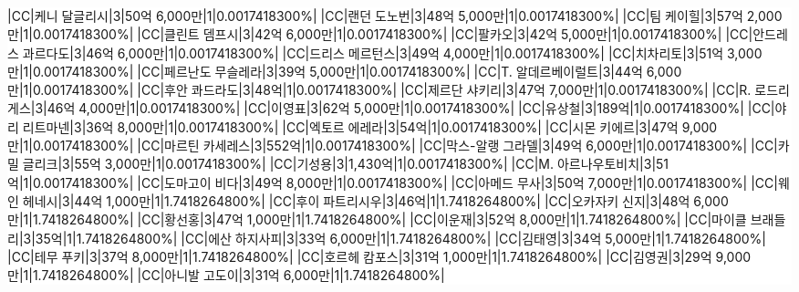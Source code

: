 |CC|케니 달글리시|3|50억 6,000만|1|0.0017418300%|
|CC|랜던 도노번|3|48억 5,000만|1|0.0017418300%|
|CC|팀 케이힐|3|57억 2,000만|1|0.0017418300%|
|CC|클린트 뎀프시|3|42억 6,000만|1|0.0017418300%|
|CC|팔카오|3|42억 5,000만|1|0.0017418300%|
|CC|안드레스 과르다도|3|46억 6,000만|1|0.0017418300%|
|CC|드리스 메르턴스|3|49억 4,000만|1|0.0017418300%|
|CC|치차리토|3|51억 3,000만|1|0.0017418300%|
|CC|페르난도 무슬레라|3|39억 5,000만|1|0.0017418300%|
|CC|T. 알데르베이럴트|3|44억 6,000만|1|0.0017418300%|
|CC|후안 콰드라도|3|48억|1|0.0017418300%|
|CC|제르단 샤키리|3|47억 7,000만|1|0.0017418300%|
|CC|R. 로드리게스|3|46억 4,000만|1|0.0017418300%|
|CC|이영표|3|62억 5,000만|1|0.0017418300%|
|CC|유상철|3|189억|1|0.0017418300%|
|CC|야리 리트마넨|3|36억 8,000만|1|0.0017418300%|
|CC|엑토르 에레라|3|54억|1|0.0017418300%|
|CC|시몬 키에르|3|47억 9,000만|1|0.0017418300%|
|CC|마르틴 카세레스|3|552억|1|0.0017418300%|
|CC|막스-알랭 그라델|3|49억 6,000만|1|0.0017418300%|
|CC|카밀 글리크|3|55억 3,000만|1|0.0017418300%|
|CC|기성용|3|1,430억|1|0.0017418300%|
|CC|M. 아르나우토비치|3|51억|1|0.0017418300%|
|CC|도마고이 비다|3|49억 8,000만|1|0.0017418300%|
|CC|아메드 무사|3|50억 7,000만|1|0.0017418300%|
|CC|웨인 헤네시|3|44억 1,000만|1|1.7418264800%|
|CC|후이 파트리시우|3|46억|1|1.7418264800%|
|CC|오카자키 신지|3|48억 6,000만|1|1.7418264800%|
|CC|황선홍|3|47억 1,000만|1|1.7418264800%|
|CC|이운재|3|52억 8,000만|1|1.7418264800%|
|CC|마이클 브래들리|3|35억|1|1.7418264800%|
|CC|에산 하지사피|3|33억 6,000만|1|1.7418264800%|
|CC|김태영|3|34억 5,000만|1|1.7418264800%|
|CC|테무 푸키|3|37억 8,000만|1|1.7418264800%|
|CC|호르헤 캄포스|3|31억 1,000만|1|1.7418264800%|
|CC|김영권|3|29억 9,000만|1|1.7418264800%|
|CC|아니발 고도이|3|31억 6,000만|1|1.7418264800%|